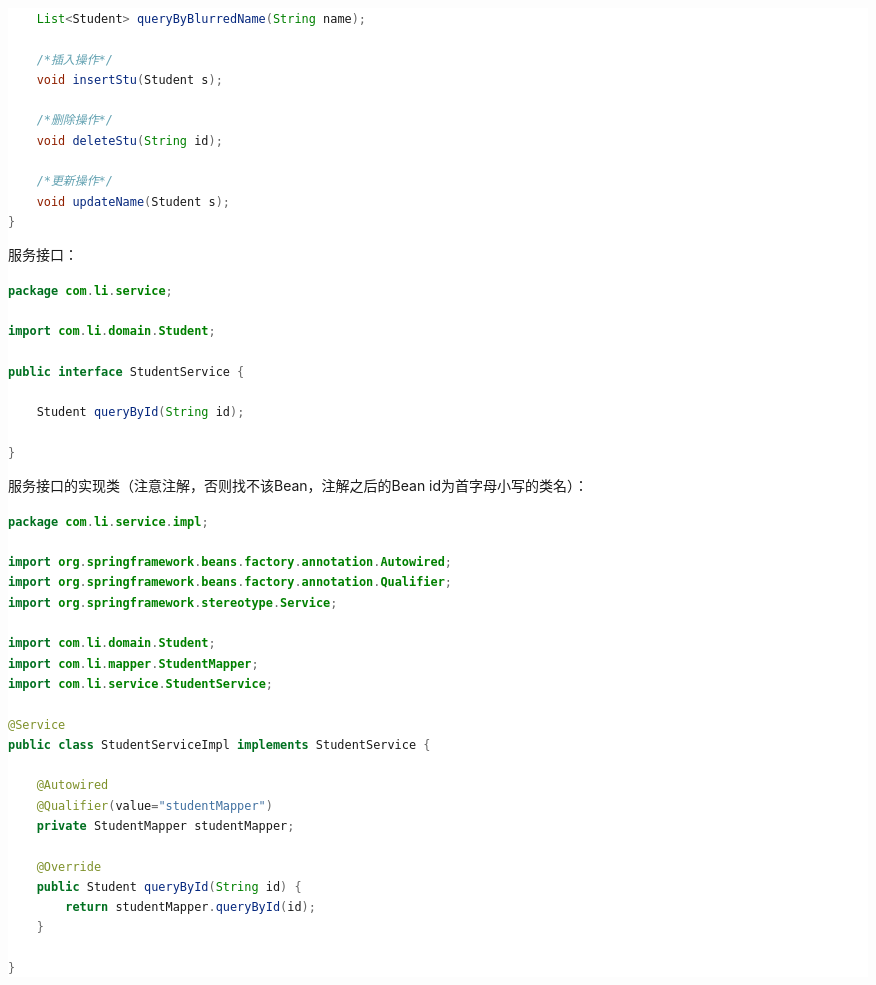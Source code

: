 ```java
	List<Student> queryByBlurredName(String name);
	
	/*插入操作*/
	void insertStu(Student s);
	
	/*删除操作*/
	void deleteStu(String id);
	
	/*更新操作*/
	void updateName(Student s);
}

```

服务接口：

```java
package com.li.service;

import com.li.domain.Student;

public interface StudentService {
	
	Student queryById(String id);
	
}

```

服务接口的实现类（注意注解，否则找不该Bean，注解之后的Bean id为首字母小写的类名）：

```java
package com.li.service.impl;

import org.springframework.beans.factory.annotation.Autowired;
import org.springframework.beans.factory.annotation.Qualifier;
import org.springframework.stereotype.Service;

import com.li.domain.Student;
import com.li.mapper.StudentMapper;
import com.li.service.StudentService;

@Service
public class StudentServiceImpl implements StudentService {

	@Autowired
	@Qualifier(value="studentMapper")
	private StudentMapper studentMapper;
	
	@Override
	public Student queryById(String id) {
		return studentMapper.queryById(id);
	}

}

```
